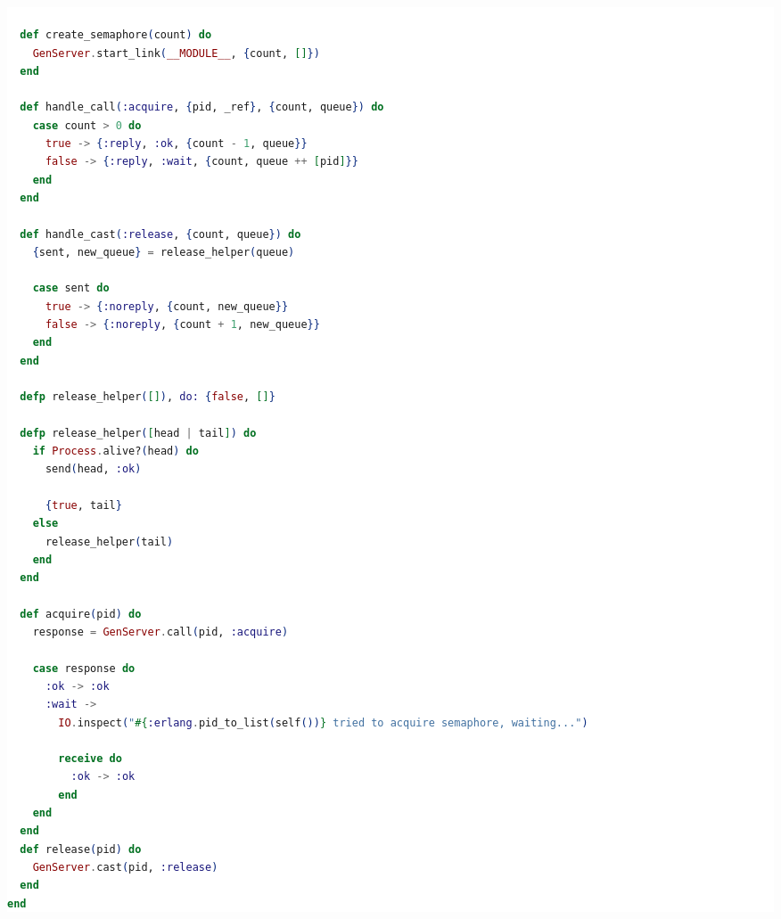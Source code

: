 ```elixir

  def create_semaphore(count) do
    GenServer.start_link(__MODULE__, {count, []})
  end

  def handle_call(:acquire, {pid, _ref}, {count, queue}) do
    case count > 0 do
      true -> {:reply, :ok, {count - 1, queue}}
      false -> {:reply, :wait, {count, queue ++ [pid]}}
    end
  end

  def handle_cast(:release, {count, queue}) do
    {sent, new_queue} = release_helper(queue)

    case sent do
      true -> {:noreply, {count, new_queue}}
      false -> {:noreply, {count + 1, new_queue}}
    end
  end

  defp release_helper([]), do: {false, []}

  defp release_helper([head | tail]) do
    if Process.alive?(head) do
      send(head, :ok)

      {true, tail}
    else
      release_helper(tail)
    end
  end

  def acquire(pid) do
    response = GenServer.call(pid, :acquire)

    case response do
      :ok -> :ok
      :wait ->
        IO.inspect("#{:erlang.pid_to_list(self())} tried to acquire semaphore, waiting...")

        receive do
          :ok -> :ok
        end
    end
  end
  def release(pid) do
    GenServer.cast(pid, :release)
  end
end
```
